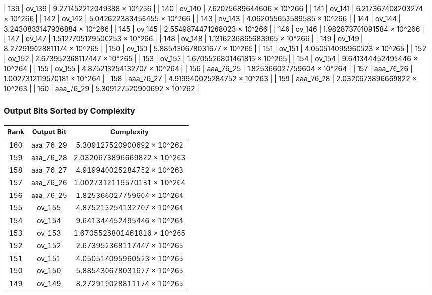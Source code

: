 | 139 | ov_139 | 9.271452212049388 × 10^266 |
| 140 | ov_140 | 7.62075689644606 × 10^266 |
| 141 | ov_141 | 6.217367408203274 × 10^266 |
| 142 | ov_142 | 5.042622383456455 × 10^266 |
| 143 | ov_143 | 4.062055653589585 × 10^266 |
| 144 | ov_144 | 3.2430833147936884 × 10^266 |
| 145 | ov_145 | 2.5549874471268023 × 10^266 |
| 146 | ov_146 | 1.982873701091584 × 10^266 |
| 147 | ov_147 | 1.5127705129500253 × 10^266 |
| 148 | ov_148 | 1.1316236865683965 × 10^266 |
| 149 | ov_149 | 8.272919028811174 × 10^265 |
| 150 | ov_150 | 5.885430678031677 × 10^265 |
| 151 | ov_151 | 4.050514095960523 × 10^265 |
| 152 | ov_152 | 2.673952368117447 × 10^265 |
| 153 | ov_153 | 1.6705526801461816 × 10^265 |
| 154 | ov_154 | 9.641344452495446 × 10^264 |
| 155 | ov_155 | 4.875213254132707 × 10^264 |
| 156 | aaa_76_25 | 1.825366027759604 × 10^264 |
| 157 | aaa_76_26 | 1.0027312119570181 × 10^264 |
| 158 | aaa_76_27 | 4.919940025284752 × 10^263 |
| 159 | aaa_76_28 | 2.0320673896669822 × 10^263 |
| 160 | aaa_76_29 | 5.309127520900692 × 10^262 |

### Output Bits Sorted by Complexity

| Rank | Output Bit | Complexity |
|:----:|:----------:|:----------:|
| 160 | aaa_76_29 | 5.309127520900692 × 10^262 |
| 159 | aaa_76_28 | 2.0320673896669822 × 10^263 |
| 158 | aaa_76_27 | 4.919940025284752 × 10^263 |
| 157 | aaa_76_26 | 1.0027312119570181 × 10^264 |
| 156 | aaa_76_25 | 1.825366027759604 × 10^264 |
| 155 | ov_155 | 4.875213254132707 × 10^264 |
| 154 | ov_154 | 9.641344452495446 × 10^264 |
| 153 | ov_153 | 1.6705526801461816 × 10^265 |
| 152 | ov_152 | 2.673952368117447 × 10^265 |
| 151 | ov_151 | 4.050514095960523 × 10^265 |
| 150 | ov_150 | 5.885430678031677 × 10^265 |
| 149 | ov_149 | 8.272919028811174 × 10^265 |